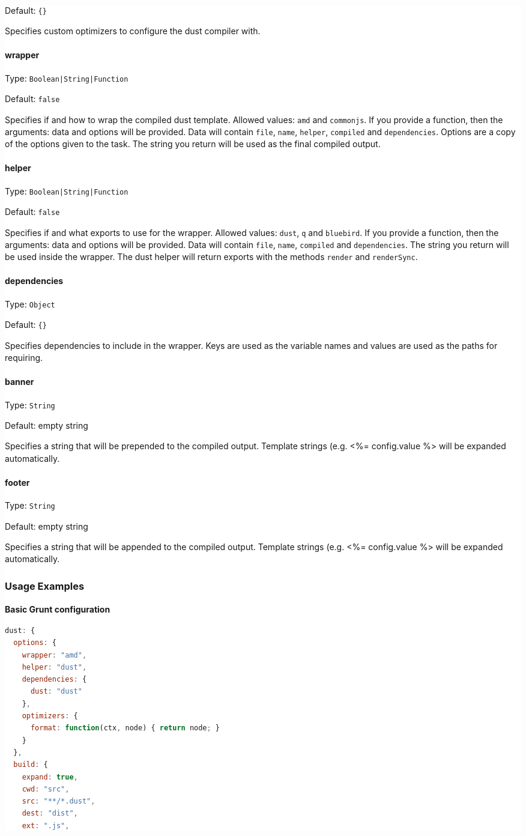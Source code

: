 Default: `{}`

Specifies custom optimizers to configure the dust compiler with.

#### wrapper
Type: `Boolean|String|Function`

Default: `false`

Specifies if and how to wrap the compiled dust template. Allowed values: `amd` and `commonjs`. If you provide a function, then the arguments: data and options will be provided. Data will contain `file`, `name`, `helper`, `compiled` and `dependencies`. Options are a copy of the options given to the task. The string you return will be used as the final compiled output.

#### helper
Type: `Boolean|String|Function`

Default: `false`

Specifies if and what exports to use for the wrapper. Allowed values: `dust`, `q` and `bluebird`. If you provide a function, then the arguments: data and options will be provided. Data will contain `file`, `name`, `compiled` and `dependencies`. The string you return will be used inside the wrapper. The dust helper will return exports with the methods `render` and `renderSync`.

#### dependencies
Type: `Object`

Default: `{}`

Specifies dependencies to include in the wrapper. Keys are used as the variable names and values are used as the paths for requiring.

#### banner
Type: `String`

Default: empty string

Specifies a string that will be prepended to the compiled output. Template strings (e.g. <%= config.value %> will be expanded automatically.

#### footer
Type: `String`

Default: empty string

Specifies a string that will be appended to the compiled output. Template strings (e.g. <%= config.value %> will be expanded automatically.

### Usage Examples

**Basic Grunt configuration**
```js
dust: {
  options: {
    wrapper: "amd",
    helper: "dust",
    dependencies: {
      dust: "dust"
    },
    optimizers: {
      format: function(ctx, node) { return node; }
    }
  },
  build: {
    expand: true,
    cwd: "src",
    src: "**/*.dust",
    dest: "dist",
    ext: ".js",
```